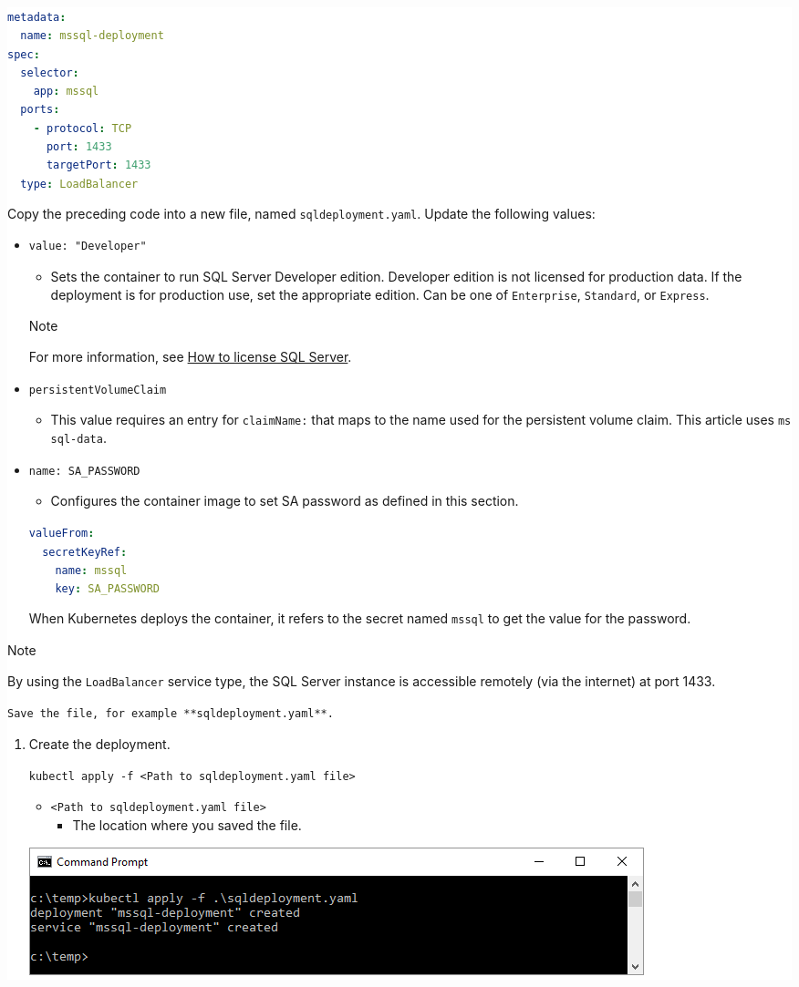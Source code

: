    ```yaml
   metadata:
     name: mssql-deployment
   spec:
     selector:
       app: mssql
     ports:
       - protocol: TCP
         port: 1433
         targetPort: 1433
     type: LoadBalancer
   ```

   Copy the preceding code into a new file, named `sqldeployment.yaml`. Update the following values: 

   * `value: "Developer"`
     * Sets the container to run SQL Server Developer edition. Developer edition is not licensed for production data. If the deployment is for production use, set the appropriate edition. Can be one of `Enterprise`, `Standard`, or `Express`. 

      >[!NOTE]
      >For more information, see [How to license SQL Server](http://www.microsoft.com/sql-server/sql-server-2017-pricing).

   * `persistentVolumeClaim`
     * This value requires an entry for `claimName:` that maps to the name used for the persistent volume claim. This article uses `mssql-data`. 

   * `name: SA_PASSWORD`
      * Configures the container image to set SA password as defined in this section.

      ```yaml
      valueFrom:
        secretKeyRef:
          name: mssql
          key: SA_PASSWORD 
      ```

       When Kubernetes deploys the container, it refers to the secret named `mssql` to get the value for the password. 

   >[!NOTE]
   >By using the `LoadBalancer` service type, the SQL Server instance is accessible remotely (via the internet) at port 1433.

    Save the file, for example **sqldeployment.yaml**.

1. Create the deployment.

   ```azurecli
   kubectl apply -f <Path to sqldeployment.yaml file>
   ```

   * `<Path to sqldeployment.yaml file>`
      * The location where you saved the file.

   ![Deployment command](media/tutorial-sql-server-containers-kubernetes/04_deploy_cmd.png)
